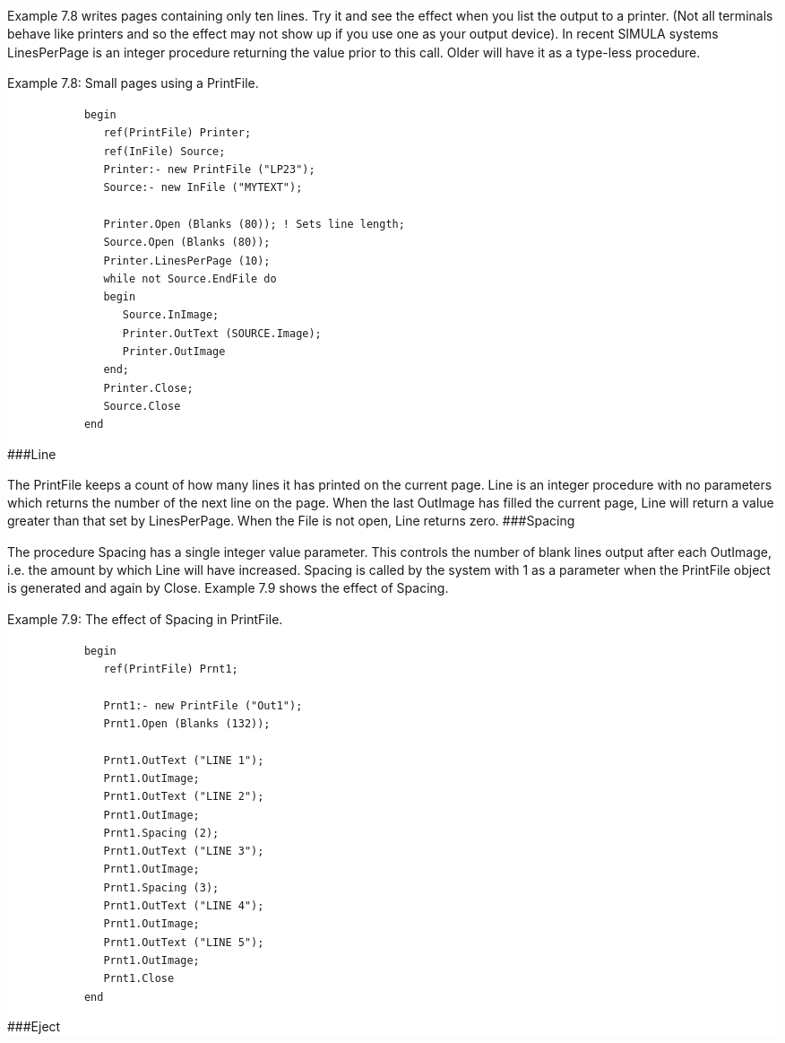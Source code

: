 Example 7.8 writes pages containing only ten lines. Try it and see the effect when you list the output to a printer. (Not all terminals behave like printers and so the effect may not show up if you use one as your output device). In recent SIMULA systems LinesPerPage is an integer procedure returning the value prior to this call. Older will have it as a type-less procedure.

Example 7.8: Small pages using a PrintFile.

                begin
                   ref(PrintFile) Printer;
                   ref(InFile) Source;
                   Printer:- new PrintFile ("LP23");
                   Source:- new InFile ("MYTEXT");

                   Printer.Open (Blanks (80)); ! Sets line length;
                   Source.Open (Blanks (80));
                   Printer.LinesPerPage (10);
                   while not Source.EndFile do
                   begin
                      Source.InImage;
                      Printer.OutText (SOURCE.Image);
                      Printer.OutImage
                   end;
                   Printer.Close;
                   Source.Close
                end
###Line

The PrintFile keeps a count of how many lines it has printed on the current page. Line is an integer procedure with no parameters which returns the number of the next line on the page. When the last OutImage has filled the current page, Line will return a value greater than that set by LinesPerPage. When the File is not open, Line returns zero.
###Spacing

The procedure Spacing has a single integer value parameter. This controls the number of blank lines output after each OutImage, i.e. the amount by which Line will have increased. Spacing is called by the system with 1 as a parameter when the PrintFile object is generated and again by Close.
Example 7.9 shows the effect of Spacing.

Example 7.9: The effect of Spacing in PrintFile.

                begin
                   ref(PrintFile) Prnt1;
                   
                   Prnt1:- new PrintFile ("Out1");
                   Prnt1.Open (Blanks (132));

                   Prnt1.OutText ("LINE 1");
                   Prnt1.OutImage;
                   Prnt1.OutText ("LINE 2");
                   Prnt1.OutImage;
                   Prnt1.Spacing (2);
                   Prnt1.OutText ("LINE 3");
                   Prnt1.OutImage;
                   Prnt1.Spacing (3);
                   Prnt1.OutText ("LINE 4");
                   Prnt1.OutImage;
                   Prnt1.OutText ("LINE 5");
                   Prnt1.OutImage;
                   Prnt1.Close
                end
###Eject
